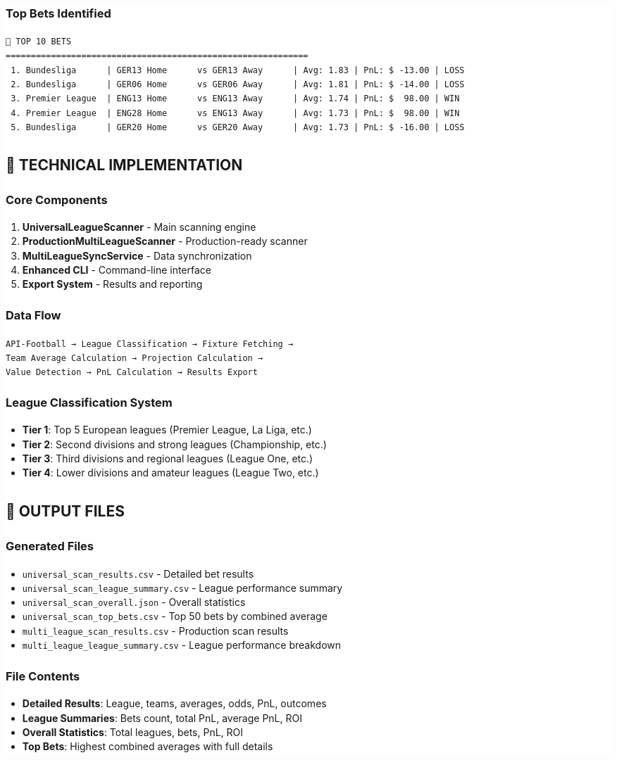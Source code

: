 ### **Top Bets Identified**
```
🎯 TOP 10 BETS
============================================================
 1. Bundesliga      | GER13 Home      vs GER13 Away      | Avg: 1.83 | PnL: $ -13.00 | LOSS
 2. Bundesliga      | GER06 Home      vs GER06 Away      | Avg: 1.81 | PnL: $ -14.00 | LOSS
 3. Premier League  | ENG13 Home      vs ENG13 Away      | Avg: 1.74 | PnL: $  98.00 | WIN
 4. Premier League  | ENG28 Home      vs ENG13 Away      | Avg: 1.73 | PnL: $  98.00 | WIN
 5. Bundesliga      | GER20 Home      vs GER20 Away      | Avg: 1.73 | PnL: $ -16.00 | LOSS
```

## 🔧 **TECHNICAL IMPLEMENTATION**

### **Core Components**
1. **UniversalLeagueScanner** - Main scanning engine
2. **ProductionMultiLeagueScanner** - Production-ready scanner
3. **MultiLeagueSyncService** - Data synchronization
4. **Enhanced CLI** - Command-line interface
5. **Export System** - Results and reporting

### **Data Flow**
```
API-Football → League Classification → Fixture Fetching → 
Team Average Calculation → Projection Calculation → 
Value Detection → PnL Calculation → Results Export
```

### **League Classification System**
- **Tier 1**: Top 5 European leagues (Premier League, La Liga, etc.)
- **Tier 2**: Second divisions and strong leagues (Championship, etc.)
- **Tier 3**: Third divisions and regional leagues (League One, etc.)
- **Tier 4**: Lower divisions and amateur leagues (League Two, etc.)

## 📁 **OUTPUT FILES**

### **Generated Files**
- `universal_scan_results.csv` - Detailed bet results
- `universal_scan_league_summary.csv` - League performance summary
- `universal_scan_overall.json` - Overall statistics
- `universal_scan_top_bets.csv` - Top 50 bets by combined average
- `multi_league_scan_results.csv` - Production scan results
- `multi_league_league_summary.csv` - League performance breakdown

### **File Contents**
- **Detailed Results**: League, teams, averages, odds, PnL, outcomes
- **League Summaries**: Bets count, total PnL, average PnL, ROI
- **Overall Statistics**: Total leagues, bets, PnL, ROI
- **Top Bets**: Highest combined averages with full details
